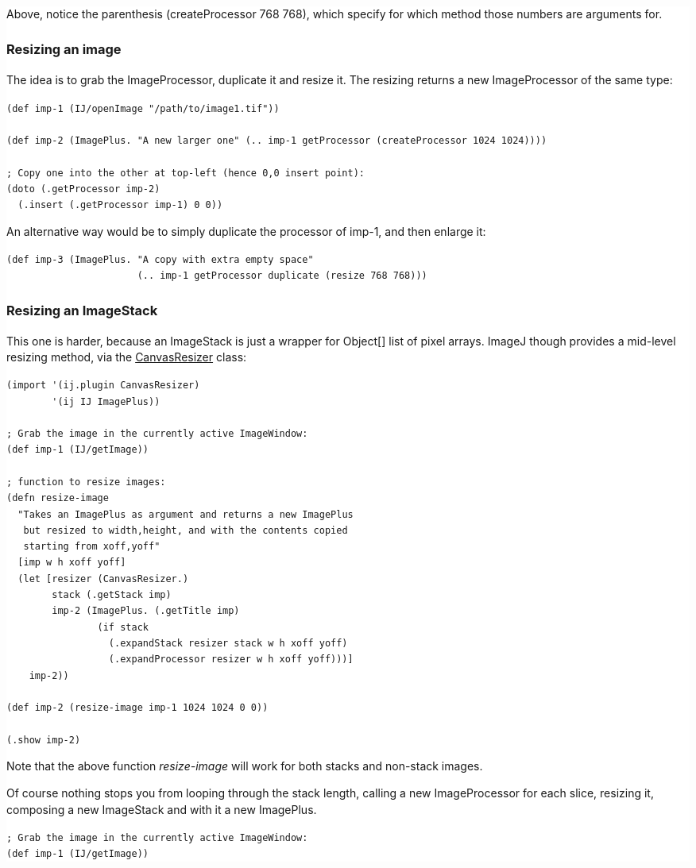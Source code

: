 Above, notice the parenthesis (createProcessor 768 768), which specify for which method those numbers are arguments for.

### Resizing an image

The idea is to grab the ImageProcessor, duplicate it and resize it. The resizing returns a new ImageProcessor of the same type:

    (def imp-1 (IJ/openImage "/path/to/image1.tif"))

    (def imp-2 (ImagePlus. "A new larger one" (.. imp-1 getProcessor (createProcessor 1024 1024))))

    ; Copy one into the other at top-left (hence 0,0 insert point):
    (doto (.getProcessor imp-2)
      (.insert (.getProcessor imp-1) 0 0))

An alternative way would be to simply duplicate the processor of imp-1, and then enlarge it:

    (def imp-3 (ImagePlus. "A copy with extra empty space"
                           (.. imp-1 getProcessor duplicate (resize 768 768)))

### Resizing an ImageStack

This one is harder, because an ImageStack is just a wrapper for Object\[\] list of pixel arrays. ImageJ though provides a mid-level resizing method, via the [CanvasResizer](https://imagej.net/developer/api/ij/plugin/CanvasResizer.html) class:

    (import '(ij.plugin CanvasResizer)
            '(ij IJ ImagePlus))

    ; Grab the image in the currently active ImageWindow:
    (def imp-1 (IJ/getImage))

    ; function to resize images:
    (defn resize-image
      "Takes an ImagePlus as argument and returns a new ImagePlus
       but resized to width,height, and with the contents copied 
       starting from xoff,yoff"
      [imp w h xoff yoff]
      (let [resizer (CanvasResizer.)
            stack (.getStack imp)
            imp-2 (ImagePlus. (.getTitle imp)
                    (if stack
                      (.expandStack resizer stack w h xoff yoff)
                      (.expandProcessor resizer w h xoff yoff)))]
        imp-2))

    (def imp-2 (resize-image imp-1 1024 1024 0 0))

    (.show imp-2)

Note that the above function <i>resize-image</i> will work for both stacks and non-stack images.

Of course nothing stops you from looping through the stack length, calling a new ImageProcessor for each slice, resizing it, composing a new ImageStack and with it a new ImagePlus.

    ; Grab the image in the currently active ImageWindow:
    (def imp-1 (IJ/getImage))
